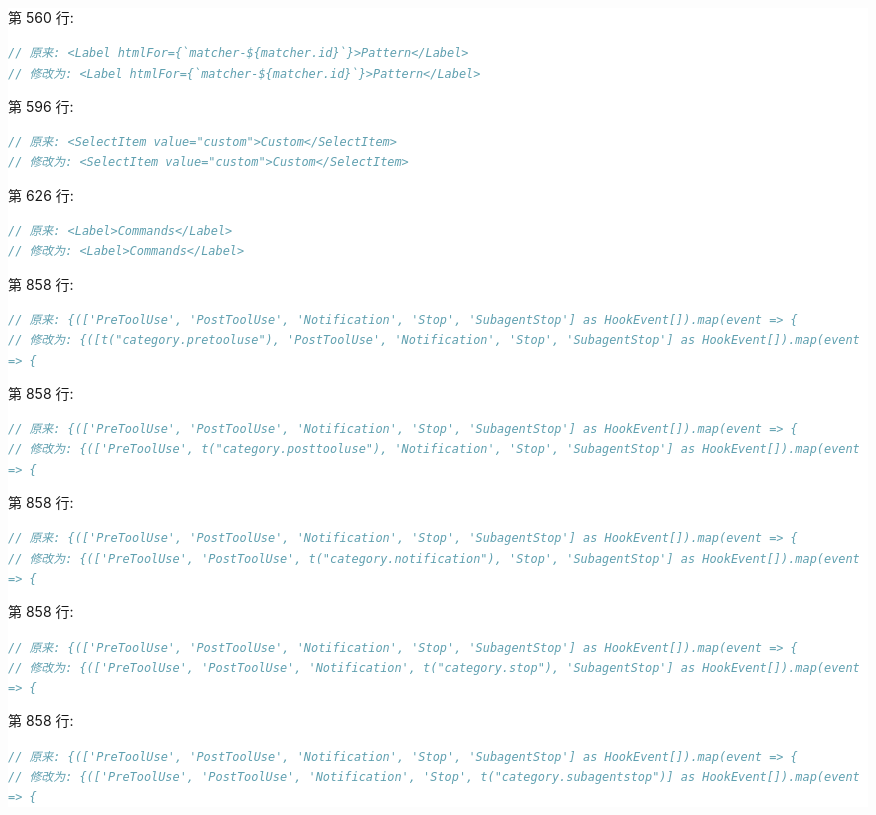 第 560 行:
```typescript
// 原来: <Label htmlFor={`matcher-${matcher.id}`}>Pattern</Label>
// 修改为: <Label htmlFor={`matcher-${matcher.id}`}>Pattern</Label>
```

第 596 行:
```typescript
// 原来: <SelectItem value="custom">Custom</SelectItem>
// 修改为: <SelectItem value="custom">Custom</SelectItem>
```

第 626 行:
```typescript
// 原来: <Label>Commands</Label>
// 修改为: <Label>Commands</Label>
```

第 858 行:
```typescript
// 原来: {(['PreToolUse', 'PostToolUse', 'Notification', 'Stop', 'SubagentStop'] as HookEvent[]).map(event => {
// 修改为: {([t("category.pretooluse"), 'PostToolUse', 'Notification', 'Stop', 'SubagentStop'] as HookEvent[]).map(event => {
```

第 858 行:
```typescript
// 原来: {(['PreToolUse', 'PostToolUse', 'Notification', 'Stop', 'SubagentStop'] as HookEvent[]).map(event => {
// 修改为: {(['PreToolUse', t("category.posttooluse"), 'Notification', 'Stop', 'SubagentStop'] as HookEvent[]).map(event => {
```

第 858 行:
```typescript
// 原来: {(['PreToolUse', 'PostToolUse', 'Notification', 'Stop', 'SubagentStop'] as HookEvent[]).map(event => {
// 修改为: {(['PreToolUse', 'PostToolUse', t("category.notification"), 'Stop', 'SubagentStop'] as HookEvent[]).map(event => {
```

第 858 行:
```typescript
// 原来: {(['PreToolUse', 'PostToolUse', 'Notification', 'Stop', 'SubagentStop'] as HookEvent[]).map(event => {
// 修改为: {(['PreToolUse', 'PostToolUse', 'Notification', t("category.stop"), 'SubagentStop'] as HookEvent[]).map(event => {
```

第 858 行:
```typescript
// 原来: {(['PreToolUse', 'PostToolUse', 'Notification', 'Stop', 'SubagentStop'] as HookEvent[]).map(event => {
// 修改为: {(['PreToolUse', 'PostToolUse', 'Notification', 'Stop', t("category.subagentstop")] as HookEvent[]).map(event => {
```
